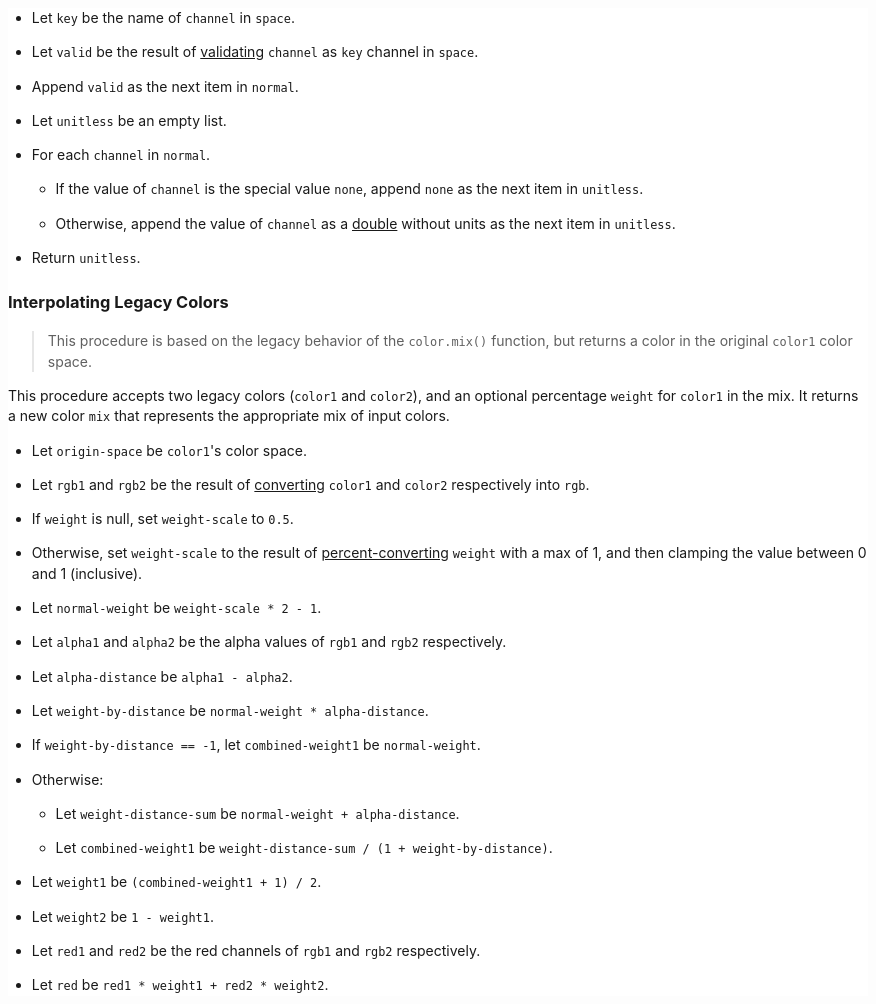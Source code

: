   * Let `key` be the name of `channel` in `space`.

  * Let `valid` be the result of [validating] `channel` as `key` channel in
    `space`.

  * Append `valid` as the next item in `normal`.

* Let `unitless` be an empty list.

* For each `channel` in `normal`.

  * If the value of `channel` is the special value `none`, append `none` as the
    next item in `unitless`.

  * Otherwise, append the value of `channel` as a [double] without units as the
    next item in `unitless`.

* Return `unitless`.

### Interpolating Legacy Colors

> This procedure is based on the legacy behavior of the `color.mix()` function,
> but returns a color in the original `color1` color space.

This procedure accepts two legacy colors (`color1` and `color2`), and an
optional percentage `weight` for `color1` in the mix. It returns a new color
`mix` that represents the appropriate mix of input colors.

* Let `origin-space` be `color1`'s color space.

* Let `rgb1` and `rgb2` be the result of [converting] `color1` and `color2`
  respectively into `rgb`.

* If `weight` is null, set `weight-scale` to `0.5`.

* Otherwise, set `weight-scale` to the result of [percent-converting] `weight`
  with a max of 1, and then clamping the value between 0 and 1 (inclusive).

* Let `normal-weight` be `weight-scale * 2 - 1`.

* Let `alpha1` and `alpha2` be the alpha values of `rgb1` and `rgb2`
  respectively.

* Let `alpha-distance` be `alpha1 - alpha2`.

* Let `weight-by-distance` be `normal-weight * alpha-distance`.

* If `weight-by-distance == -1`, let `combined-weight1` be `normal-weight`.

* Otherwise:

  * Let `weight-distance-sum` be `normal-weight + alpha-distance`.

  * Let `combined-weight1` be `weight-distance-sum / (1 + weight-by-distance)`.

* Let `weight1` be `(combined-weight1 + 1) / 2`.

* Let `weight2` be `1 - weight1`.

* Let `red1` and `red2` be the red channels of `rgb1` and `rgb2` respectively.

* Let `red` be `red1 * weight1 + red2 * weight2`.


[color-4]: https://www.w3.org/TR/css-color-4/
[open issue in CSS]: https://github.com/w3c/csswg-drafts/issues/7771
[color-5]: https://www.w3.org/TR/css-color-5/
[relative color syntax]: https://drafts.csswg.org/css-color-5/#relative-colors
[known color space]: #known-color-space
[double]: ../spec/types/number.md#double
[legacy color]: #legacy-color
[interpolating]: #interpolating-colors
[default-space]: https://www.w3.org/TR/css-color-4/#interpolation-space
[color interpolation method]: #color-interpolation-method
[predefined color space]: #predefined-color-spaces
[looking up a known color space]: #looking-up-a-known-color-space
[missing]: #missing-components
[powerless]: #powerless-components
[css-converting]: #css-converting-a-color-space
[CSS color conversion]: https://www.w3.org/TR/css-color-4/#color-conversion
[convert]: https://www.w3.org/TR/css-color-4/#color-conversion-code
[css-mapping]: https://www.w3.org/TR/css-color-4/#css-gamut-mapping-algorithm
[css-map]: https://www.w3.org/TR/css-color-4/#css-gamut-map
[special variable string]: ../spec/functions.md#special-variable-string
[special number]: ../spec/functions.md#special-number
[percent-converting]: #percent-converting-a-number
[validating]: #validating-a-color-channel
[number-to-unit]: https://github.com/sass/sass/blob/main/spec/types/number.md#converting-a-number-to-a-unit
[normalizing]: #normalizing-color-channels
[legacy interpolation]: #interpolating-legacy-colors
[premultiplying]: #premultiply-transparent-colors
[un-premultiplying]: #premultiply-transparent-colors
[color-method]: #color-interpolation-method
[hue-method]: #hue-interpolation
[converting]: #converting-a-color
[hue-interpolation]: https://www.w3.org/TR/css-color-4/#hue-interpolation
[gamut mapping]: #gamut-mapping
[scalable]: #known-color-space
[scaling]: #scaling-a-number
[parsing]: #parsing-color-components